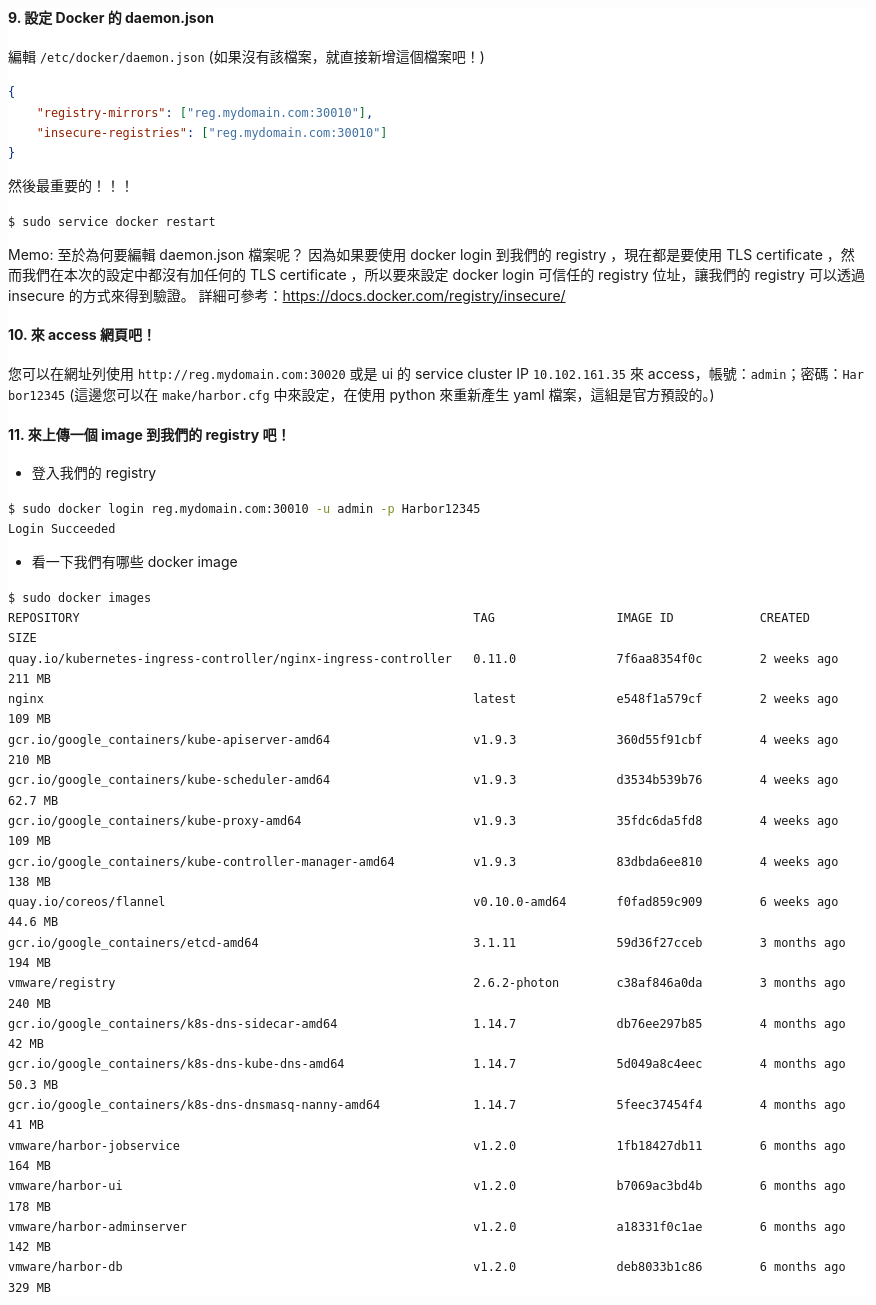 #### 9. 設定 Docker 的 daemon.json
編輯 `/etc/docker/daemon.json` (如果沒有該檔案，就直接新增這個檔案吧！)
```json
{
    "registry-mirrors": ["reg.mydomain.com:30010"],
    "insecure-registries": ["reg.mydomain.com:30010"]
}
```
然後最重要的！！！
```sh
$ sudo service docker restart
```

Memo: 至於為何要編輯 daemon.json 檔案呢？
因為如果要使用 docker login 到我們的 registry ，現在都是要使用 TLS certificate ，然而我們在本次的設定中都沒有加任何的 TLS certificate ，所以要來設定 docker login 可信任的 registry 位址，讓我們的 registry 可以透過 insecure 的方式來得到驗證。
詳細可參考：https://docs.docker.com/registry/insecure/

#### 10. 來 access 網頁吧！
您可以在網址列使用 `http://reg.mydomain.com:30020` 或是 ui 的 service cluster IP `10.102.161.35` 來 access，帳號：`admin`；密碼：`Harbor12345` (這邊您可以在 `make/harbor.cfg` 中來設定，在使用 python 來重新產生 yaml 檔案，這組是官方預設的。)

#### 11. 來上傳一個 image 到我們的 registry 吧！
- 登入我們的 registry
```sh
$ sudo docker login reg.mydomain.com:30010 -u admin -p Harbor12345
Login Succeeded
```
- 看一下我們有哪些 docker image
```sh
$ sudo docker images
REPOSITORY                                                       TAG                 IMAGE ID            CREATED             SIZE
quay.io/kubernetes-ingress-controller/nginx-ingress-controller   0.11.0              7f6aa8354f0c        2 weeks ago         211 MB
nginx                                                            latest              e548f1a579cf        2 weeks ago         109 MB
gcr.io/google_containers/kube-apiserver-amd64                    v1.9.3              360d55f91cbf        4 weeks ago         210 MB
gcr.io/google_containers/kube-scheduler-amd64                    v1.9.3              d3534b539b76        4 weeks ago         62.7 MB
gcr.io/google_containers/kube-proxy-amd64                        v1.9.3              35fdc6da5fd8        4 weeks ago         109 MB
gcr.io/google_containers/kube-controller-manager-amd64           v1.9.3              83dbda6ee810        4 weeks ago         138 MB
quay.io/coreos/flannel                                           v0.10.0-amd64       f0fad859c909        6 weeks ago         44.6 MB
gcr.io/google_containers/etcd-amd64                              3.1.11              59d36f27cceb        3 months ago        194 MB
vmware/registry                                                  2.6.2-photon        c38af846a0da        3 months ago        240 MB
gcr.io/google_containers/k8s-dns-sidecar-amd64                   1.14.7              db76ee297b85        4 months ago        42 MB
gcr.io/google_containers/k8s-dns-kube-dns-amd64                  1.14.7              5d049a8c4eec        4 months ago        50.3 MB
gcr.io/google_containers/k8s-dns-dnsmasq-nanny-amd64             1.14.7              5feec37454f4        4 months ago        41 MB
vmware/harbor-jobservice                                         v1.2.0              1fb18427db11        6 months ago        164 MB
vmware/harbor-ui                                                 v1.2.0              b7069ac3bd4b        6 months ago        178 MB
vmware/harbor-adminserver                                        v1.2.0              a18331f0c1ae        6 months ago        142 MB
vmware/harbor-db                                                 v1.2.0              deb8033b1c86        6 months ago        329 MB
```